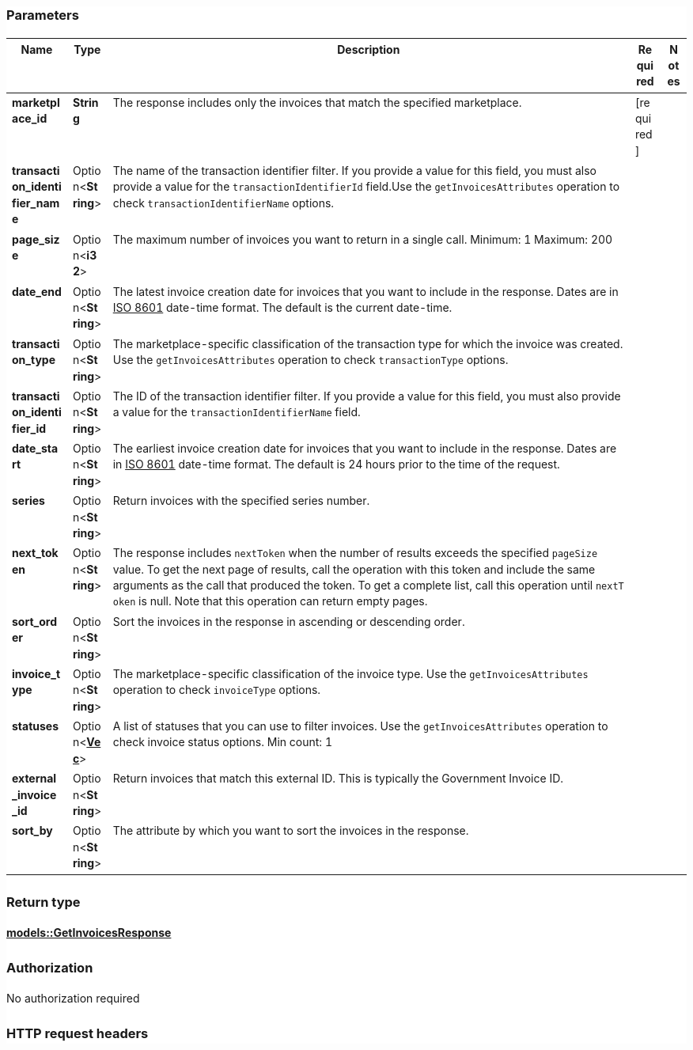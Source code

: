 ### Parameters


Name | Type | Description  | Required | Notes
------------- | ------------- | ------------- | ------------- | -------------
**marketplace_id** | **String** | The response includes only the invoices that match the specified marketplace. | [required] |
**transaction_identifier_name** | Option<**String**> | The name of the transaction identifier filter. If you provide a value for this field, you must also provide a value for the `transactionIdentifierId` field.Use the `getInvoicesAttributes` operation to check `transactionIdentifierName` options. |  |
**page_size** | Option<**i32**> | The maximum number of invoices you want to return in a single call.  Minimum: 1  Maximum: 200 |  |
**date_end** | Option<**String**> | The latest invoice creation date for invoices that you want to include in the response. Dates are in [ISO 8601](https://developer-docs.amazon.com/sp-api/docs/iso-8601) date-time format. The default is the current date-time. |  |
**transaction_type** | Option<**String**> | The marketplace-specific classification of the transaction type for which the invoice was created. Use the `getInvoicesAttributes` operation to check `transactionType` options. |  |
**transaction_identifier_id** | Option<**String**> | The ID of the transaction identifier filter. If you provide a value for this field, you must also provide a value for the `transactionIdentifierName` field. |  |
**date_start** | Option<**String**> | The earliest invoice creation date for invoices that you want to include in the response. Dates are in [ISO 8601](https://developer-docs.amazon.com/sp-api/docs/iso-8601) date-time format. The default is 24 hours prior to the time of the request. |  |
**series** | Option<**String**> | Return invoices with the specified series number. |  |
**next_token** | Option<**String**> | The response includes `nextToken` when the number of results exceeds the specified `pageSize` value. To get the next page of results, call the operation with this token and include the same arguments as the call that produced the token. To get a complete list, call this operation until `nextToken` is null. Note that this operation can return empty pages. |  |
**sort_order** | Option<**String**> | Sort the invoices in the response in ascending or descending order. |  |
**invoice_type** | Option<**String**> | The marketplace-specific classification of the invoice type. Use the `getInvoicesAttributes` operation to check `invoiceType` options. |  |
**statuses** | Option<[**Vec<String>**](String.md)> | A list of statuses that you can use to filter invoices. Use the `getInvoicesAttributes` operation to check invoice status options.  Min count: 1 |  |
**external_invoice_id** | Option<**String**> | Return invoices that match this external ID. This is typically the Government Invoice ID. |  |
**sort_by** | Option<**String**> | The attribute by which you want to sort the invoices in the response. |  |

### Return type

[**models::GetInvoicesResponse**](GetInvoicesResponse.md)

### Authorization

No authorization required

### HTTP request headers
